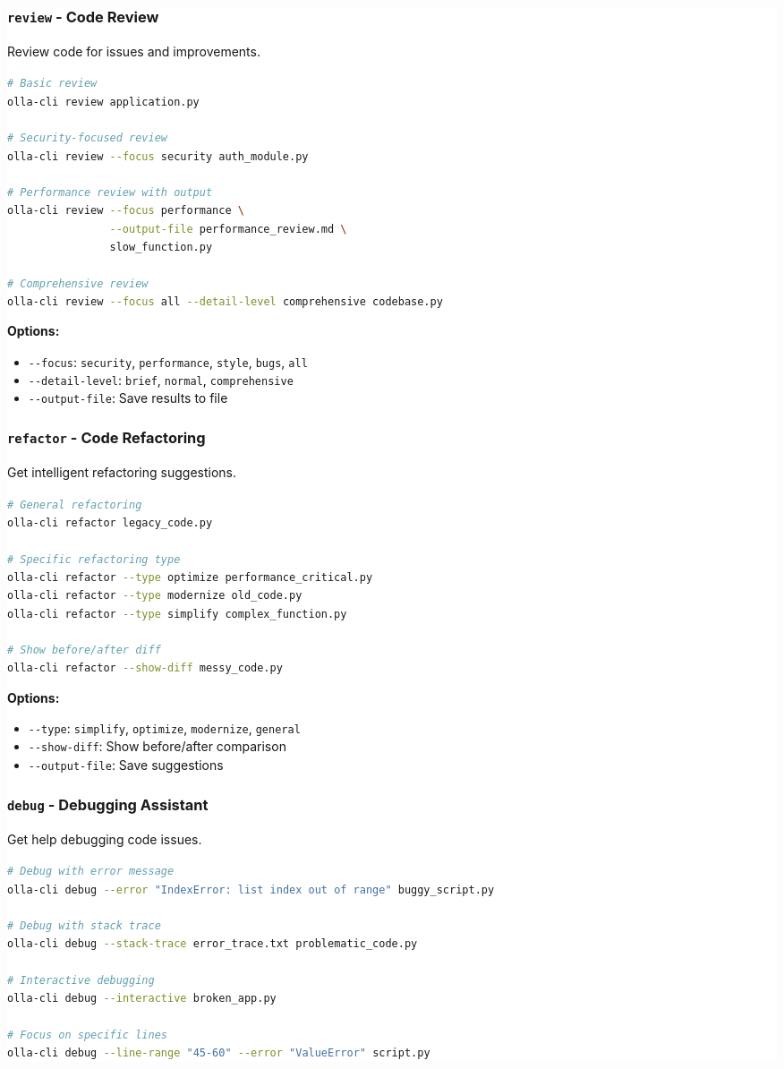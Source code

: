 ### `review` - Code Review

Review code for issues and improvements.

```bash
# Basic review
olla-cli review application.py

# Security-focused review
olla-cli review --focus security auth_module.py

# Performance review with output
olla-cli review --focus performance \
                --output-file performance_review.md \
                slow_function.py

# Comprehensive review
olla-cli review --focus all --detail-level comprehensive codebase.py
```

**Options:**
- `--focus`: `security`, `performance`, `style`, `bugs`, `all`
- `--detail-level`: `brief`, `normal`, `comprehensive`
- `--output-file`: Save results to file

### `refactor` - Code Refactoring

Get intelligent refactoring suggestions.

```bash
# General refactoring
olla-cli refactor legacy_code.py

# Specific refactoring type
olla-cli refactor --type optimize performance_critical.py
olla-cli refactor --type modernize old_code.py
olla-cli refactor --type simplify complex_function.py

# Show before/after diff
olla-cli refactor --show-diff messy_code.py
```

**Options:**
- `--type`: `simplify`, `optimize`, `modernize`, `general`
- `--show-diff`: Show before/after comparison
- `--output-file`: Save suggestions

### `debug` - Debugging Assistant

Get help debugging code issues.

```bash
# Debug with error message
olla-cli debug --error "IndexError: list index out of range" buggy_script.py

# Debug with stack trace
olla-cli debug --stack-trace error_trace.txt problematic_code.py

# Interactive debugging
olla-cli debug --interactive broken_app.py

# Focus on specific lines
olla-cli debug --line-range "45-60" --error "ValueError" script.py
```
